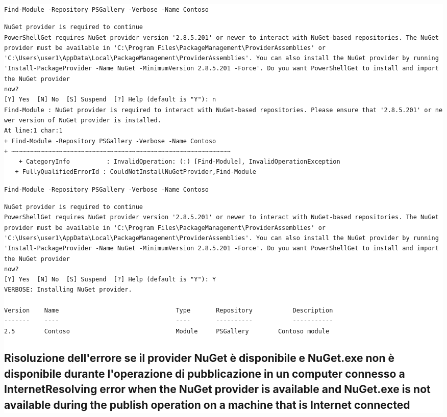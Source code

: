 ```powershell
Find-Module -Repository PSGallery -Verbose -Name Contoso
```

```Output
NuGet provider is required to continue
PowerShellGet requires NuGet provider version '2.8.5.201' or newer to interact with NuGet-based repositories. The NuGet provider must be available in 'C:\Program Files\PackageManagement\ProviderAssemblies' or
'C:\Users\user1\AppData\Local\PackageManagement\ProviderAssemblies'. You can also install the NuGet provider by running 'Install-PackageProvider -Name NuGet -MinimumVersion 2.8.5.201 -Force'. Do you want PowerShellGet to install and import the NuGet provider
now?
[Y] Yes  [N] No  [S] Suspend  [?] Help (default is "Y"): n
Find-Module : NuGet provider is required to interact with NuGet-based repositories. Please ensure that '2.8.5.201' or newer version of NuGet provider is installed.
At line:1 char:1
+ Find-Module -Repository PSGallery -Verbose -Name Contoso
+ ~~~~~~~~~~~~~~~~~~~~~~~~~~~~~~~~~~~~~~~~~~~~~~~~~~~~~~~~~~~~
    + CategoryInfo          : InvalidOperation: (:) [Find-Module], InvalidOperationException
   + FullyQualifiedErrorId : CouldNotInstallNuGetProvider,Find-Module
```

```powershell
Find-Module -Repository PSGallery -Verbose -Name Contoso
```

```Output
NuGet provider is required to continue
PowerShellGet requires NuGet provider version '2.8.5.201' or newer to interact with NuGet-based repositories. The NuGet provider must be available in 'C:\Program Files\PackageManagement\ProviderAssemblies' or
'C:\Users\user1\AppData\Local\PackageManagement\ProviderAssemblies'. You can also install the NuGet provider by running 'Install-PackageProvider -Name NuGet -MinimumVersion 2.8.5.201 -Force'. Do you want PowerShellGet to install and import the NuGet provider
now?
[Y] Yes  [N] No  [S] Suspend  [?] Help (default is "Y"): Y
VERBOSE: Installing NuGet provider.

Version    Name                                Type       Repository           Description
-------    ----                                ----       ----------           -----------
2.5        Contoso                             Module     PSGallery        Contoso module
```

## <a name="resolving-error-when-the-nuget-provider-is-available-and-nugetexe-is-not-available-during-the-publish-operation-on-a-machine-that-is-internet-connected"></a><span data-ttu-id="4624b-112">Risoluzione dell'errore se il provider NuGet è disponibile e NuGet.exe non è disponibile durante l'operazione di pubblicazione in un computer connesso a Internet</span><span class="sxs-lookup"><span data-stu-id="4624b-112">Resolving error when the NuGet provider is available and NuGet.exe is not available during the publish operation on a machine that is Internet connected</span></span>
